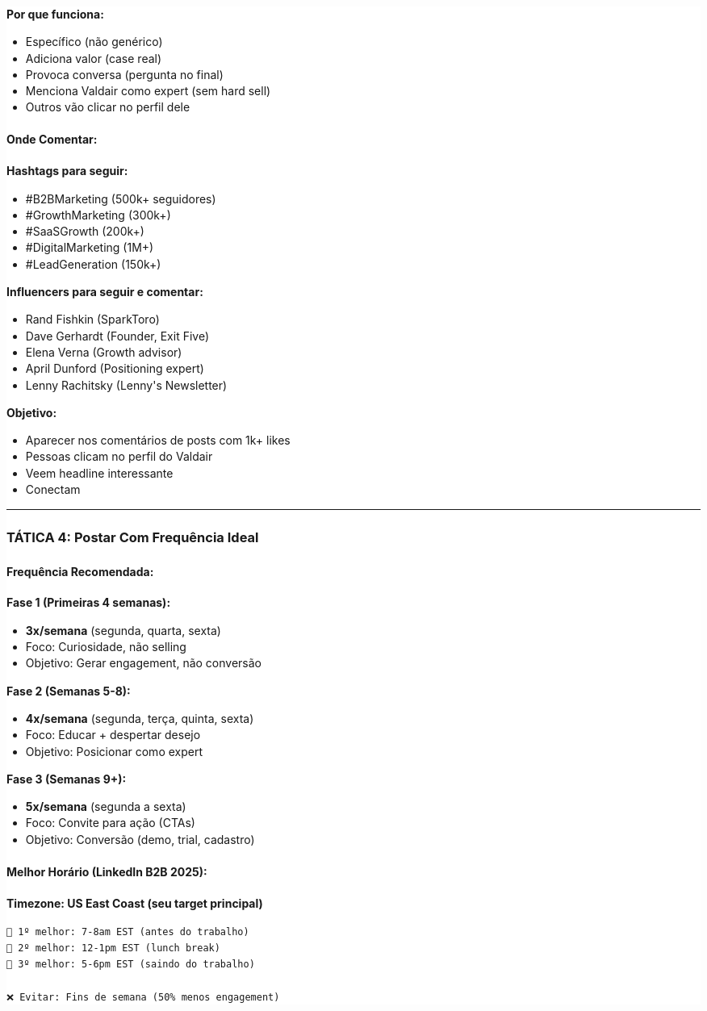 **Por que funciona:**
- Específico (não genérico)
- Adiciona valor (case real)
- Provoca conversa (pergunta no final)
- Menciona Valdair como expert (sem hard sell)
- Outros vão clicar no perfil dele

#### **Onde Comentar:**

**Hashtags para seguir:**
- #B2BMarketing (500k+ seguidores)
- #GrowthMarketing (300k+)
- #SaaSGrowth (200k+)
- #DigitalMarketing (1M+)
- #LeadGeneration (150k+)

**Influencers para seguir e comentar:**
- Rand Fishkin (SparkToro)
- Dave Gerhardt (Founder, Exit Five)
- Elena Verna (Growth advisor)
- April Dunford (Positioning expert)
- Lenny Rachitsky (Lenny's Newsletter)

**Objetivo:**
- Aparecer nos comentários de posts com 1k+ likes
- Pessoas clicam no perfil do Valdair
- Veem headline interessante
- Conectam

---

### **TÁTICA 4: Postar Com Frequência Ideal**

#### **Frequência Recomendada:**

**Fase 1 (Primeiras 4 semanas):**
- **3x/semana** (segunda, quarta, sexta)
- Foco: Curiosidade, não selling
- Objetivo: Gerar engagement, não conversão

**Fase 2 (Semanas 5-8):**
- **4x/semana** (segunda, terça, quinta, sexta)
- Foco: Educar + despertar desejo
- Objetivo: Posicionar como expert

**Fase 3 (Semanas 9+):**
- **5x/semana** (segunda a sexta)
- Foco: Convite para ação (CTAs)
- Objetivo: Conversão (demo, trial, cadastro)

#### **Melhor Horário (LinkedIn B2B 2025):**

**Timezone: US East Coast (seu target principal)**
```
🥇 1º melhor: 7-8am EST (antes do trabalho)
🥈 2º melhor: 12-1pm EST (lunch break)
🥉 3º melhor: 5-6pm EST (saindo do trabalho)

❌ Evitar: Fins de semana (50% menos engagement)
```
